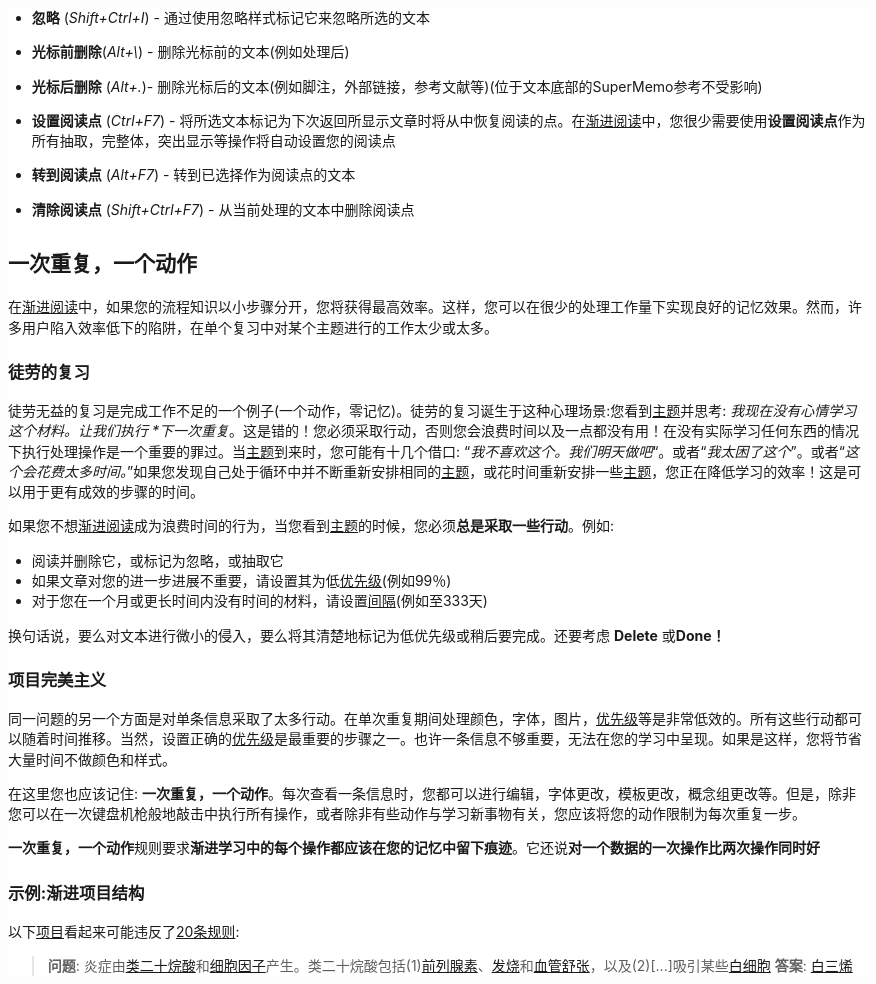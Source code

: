- **忽略** (*Shift+Ctrl+I*) - 通过使用忽略样式标记它来忽略所选的文本

- **光标前删除**(*Alt+\\*) - 删除光标前的文本(例如处理后)

- **光标后删除** (*Alt+.*)- 删除光标后的文本(例如脚注，外部链接，参考文献等)(位于文本底部的SuperMemo参考不受影响)

- **设置阅读点** (*Ctrl+F7*) - 将所选文本标记为下次返回所显示文章时将从中恢复阅读的点。在[渐进阅读](http://help.supermemo.org/wiki/Glossary:Incremental_reading)中，您很少需要使用**设置阅读点**作为所有抽取，完整体，突出显示等操作将自动设置您的阅读点

- **转到阅读点** (*Alt+F7*) - 转到已选择作为阅读点的文本

- **清除阅读点** (*Shift+Ctrl+F7*) - 从当前处理的文本中删除阅读点

## 一次重复，一个动作

在[渐进阅读](http://help.supermemo.org/wiki/Glossary:Incremental_reading)中，如果您的流程知识以小步骤分开，您将获得最高效率。这样，您可以在很少的处理工作量下实现良好的记忆效果。然而，许多用户陷入效率低下的陷阱，在单个复习中对某个主题进行的工作太少或太多。

### 徒劳的复习

徒劳无益的复习是完成工作不足的一个例子(一个动作，零记忆)。徒劳的复习诞生于这种心理场景:您看到[主题](http://help.supermemo.org/wiki/Glossary:Topic)并思考: *我现在没有心情学习这个材料。让我们执行 \**下一次重复**。这是错的！您必须采取行动，否则您会浪费时间以及一点都没有用！在没有实际学习任何东西的情况下执行处理操作是一个重要的罪过。当[主题](http://help.supermemo.org/wiki/Glossary:Topic)到来时，您可能有十几个借口: “*我不喜欢这个。我们明天做吧*“。或者“*我太困了这个*”。或者“*这个会花费太多时间。*”如果您发现自己处于循环中并不断重新安排相同的[主题](http://help.supermemo.org/wiki/Glossary:Topic)，或花时间重新安排一些[主题](http://help.supermemo.org/wiki/Glossary:Topic)，您正在降低学习的效率！这是可以用于更有成效的步骤的时间。

如果您不想[渐进阅读](http://help.supermemo.org/wiki/Glossary:Incremental_reading)成为浪费时间的行为，当您看到[主题](http://help.supermemo.org/wiki/Glossary:Topic)的时候，您必须**总是采取一些行动**。例如:

- 阅读并删除它，或标记为忽略，或抽取它
- 如果文章对您的进一步进展不重要，请设置其为低[优先级](http://help.supermemo.org/wiki/Glossary:Priority)(例如99％)
- 对于您在一个月或更长时间内没有时间的材料，请设置[间隔](http://help.supermemo.org/wiki/Glossary:Interval)(例如至333天)

换句话说，要么对文本进行微小的侵入，要么将其清楚地标记为低优先级或稍后要完成。还要考虑 **Delete** 或**Done！**

### 项目完美主义

同一问题的另一个方面是对单条信息采取了太多行动。在单次重复期间处理颜色，字体，图片，[优先级](http://help.supermemo.org/wiki/Glossary:Priority)等是非常低效的。所有这些行动都可以随着时间推移。当然，设置正确的[优先级](http://help.supermemo.org/wiki/Glossary:Priority)是最重要的步骤之一。也许一条信息不够重要，无法在您的学习中呈现。如果是这样，您将节省大量时间不做颜色和样式。

在这里您也应该记住: **一次重复，一个动作**。每次查看一条信息时，您都可以进行编辑，字体更改，模板更改，概念组更改等。但是，除非您可以在一次键盘机枪般地敲击中执行所有操作，或者除非有些动作与学习新事物有关，您应该将您的动作限制为每次重复一步。

**一次重复，一个动作**规则要求**渐进学习中的每个操作都应该在您的记忆中留下痕迹**。它还说**对一个数据的一次操作比两次操作同时好**

### 示例:渐进项目结构

以下[项目](http://help.supermemo.org/wiki/Glossary:Item)看起来可能违反了[20条规则](http://www.super-memory.com/articles/20rules.htm):

> **问题**: 炎症由[类二十烷酸](http://en.wikipedia.org/wiki/Eicosanoid)和[细胞因子](http://en.wikipedia.org/wiki/Cytokine)产生。类二十烷酸包括(1)[前列腺素](http://en.wikipedia.org/wiki/Prostaglandin)、[发烧](http://en.wikipedia.org/wiki/Fever)和[血管舒张](http://en.wikipedia.org/wiki/Vasodilator)，以及(2)[...]吸引某些[白细胞](http://en.wikipedia.org/wiki/White_blood_cell)
> **答案**: [白三烯](http://en.wikipedia.org/wiki/Leukotriene)
